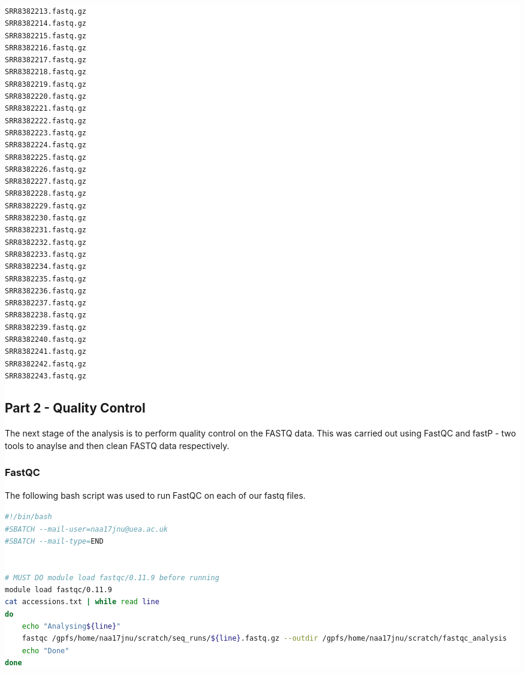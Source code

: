     SRR8382213.fastq.gz
    SRR8382214.fastq.gz
    SRR8382215.fastq.gz
    SRR8382216.fastq.gz
    SRR8382217.fastq.gz
    SRR8382218.fastq.gz
    SRR8382219.fastq.gz
    SRR8382220.fastq.gz
    SRR8382221.fastq.gz
    SRR8382222.fastq.gz
    SRR8382223.fastq.gz
    SRR8382224.fastq.gz
    SRR8382225.fastq.gz
    SRR8382226.fastq.gz
    SRR8382227.fastq.gz
    SRR8382228.fastq.gz
    SRR8382229.fastq.gz
    SRR8382230.fastq.gz
    SRR8382231.fastq.gz
    SRR8382232.fastq.gz
    SRR8382233.fastq.gz
    SRR8382234.fastq.gz
    SRR8382235.fastq.gz
    SRR8382236.fastq.gz
    SRR8382237.fastq.gz
    SRR8382238.fastq.gz
    SRR8382239.fastq.gz
    SRR8382240.fastq.gz
    SRR8382241.fastq.gz
    SRR8382242.fastq.gz
    SRR8382243.fastq.gz


## Part 2 - Quality Control

The next stage of the analysis is to perform quality control on the FASTQ data.
This was carried out using FastQC and fastP - two tools to anaylse and then clean FASTQ data respectively.

### FastQC

The following bash script was used to run FastQC on each of our fastq files.

```bash
#!/bin/bash
#SBATCH --mail-user=naa17jnu@uea.ac.uk
#SBATCH --mail-type=END


# MUST DO module load fastqc/0.11.9 before running
module load fastqc/0.11.9
cat accessions.txt | while read line
do
    echo "Analysing${line}"
    fastqc /gpfs/home/naa17jnu/scratch/seq_runs/${line}.fastq.gz --outdir /gpfs/home/naa17jnu/scratch/fastqc_analysis
    echo "Done"
done
```
